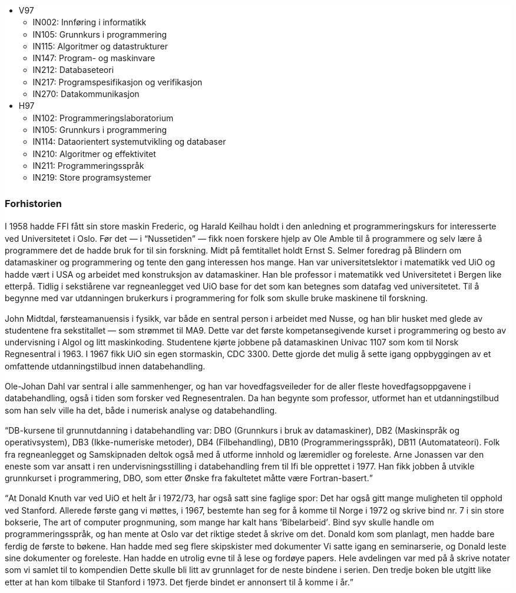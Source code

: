 * V97
  * IN002: Innføring i informatikk 
  * IN105: Grunnkurs i programmering 
  * IN115: Algoritmer og datastrukturer 
  * IN147: Program- og maskinvare 
  * IN212: Databaseteori 
  * IN217: Programspesifikasjon og verifikasjon 
  * IN270: Datakommunikasjon 
* H97 
  * IN102: Programmeringslaboratorium 
  * IN105: Grunnkurs i programmering 
  * IN114: Dataorientert systemutvikling og databaser 
  * IN210: Algoritmer og effektivitet 
  * IN211: Programmeringsspråk 
  * IN219: Store programsystemer 

### Forhistorien

I 1958 hadde FFI fått sin store maskin Frederic, og Harald Keilhau holdt i den anledning et programmeringskurs for interesserte ved Universitetet i Oslo. Før det — i <q>Nussetiden</q> — fikk noen forskere hjelp av Ole Amble til å programmere og selv lære å programmere det de hadde bruk for til sin forskning. Midt på femtitallet holdt Ernst S. Selmer foredrag på Blindern om datamaskiner og programmering og tente den gang interessen hos mange. Han var universitetslektor i matematikk ved UiO og hadde vært i USA og arbeidet med konstruksjon av datamaskiner. Han ble professor i matematikk ved Universitetet i Bergen like etterpå. Tidlig i sekstiårene var regneanlegget ved UiO base for det som kan betegnes som datafag ved universitetet. Til å begynne med var utdanningen brukerkurs i programmering for folk som skulle bruke maskinene til forskning.

John Midtdal, førsteamanuensis i fysikk, var både en sentral person i arbeidet med Nusse, og han blir husket med glede av studentene fra sekstitallet — som strømmet til MA9. Dette var det første kompetansegivende kurset i programmering og besto av undervisning i Algol og litt maskinkoding. Studentene kjørte jobbene på datamaskinen Univac 1107 som kom til Norsk Regnesentral i 1963. I 1967 fikk UiO sin egen stormaskin, CDC 3300. Dette gjorde det mulig å sette igang oppbyggingen av et omfattende utdanningstilbud innen databehandling.

Ole-Johan Dahl var sentral i alle sammenhenger, og han var hovedfagsveileder for de aller fleste hovedfagsoppgavene i databehandling, også i tiden som forsker ved Regnesentralen. Da han begynte som professor, utformet han et utdanningstilbud som han selv ville ha det, både i numerisk analyse og databehandling. 

<q>DB-kursene til grunnutdanning i databehandling var: DBO (Grunnkurs i bruk av datamaskiner), DB2 (Maskinspråk og operativsystem), DB3 (Ikke-numeriske metoder), DB4 (Filbehandling), DB10 (Programmeringsspråk), DB11 (Automatateori). Folk fra regneanlegget og Samskipnaden deltok også med å utforme innhold og læremidler og foreleste. Arne Jonassen var den eneste som var ansatt i ren undervisningsstilling i databehandling frem til Ifi ble opprettet i 1977. Han fikk jobben å utvikle grunnkurset i programmering, DBO, som etter Ønske fra fakultetet måtte være Fortran-basert.</q>

<q>At Donald Knuth var ved UiO et helt år i 1972/73, har også satt sine faglige spor: Det har også gitt mange muligheten til opphold ved Stanford. Allerede første gang vi møttes, i 1967, bestemte han seg for å komme til Norge i 1972 og skrive bind nr. 7 i sin store bokserie, The art of computer prognmuning, som mange har kalt hans <q>Bibelarbeid</q>. Bind syv skulle handle om programmeringsspråk, og han mente at Oslo var det riktige stedet å skrive om det. Donald kom som planlagt, men hadde bare ferdig de første to bøkene. Han hadde med seg flere skipskister med dokumenter Vi satte igang en seminarserie, og Donald leste sine dokumenter og foreleste. Han hadde en utrolig evne til å lese og fordøye papers. Hele avdelingen var med på å skrive notater som vi samlet til to kompendien Dette skulle bli litt av grunnlaget for de neste bindene i serien. Den tredje boken ble utgitt like etter at han kom tilbake til Stanford i 1973. Det fjerde bindet er annonsert til å komme i år.</q>
